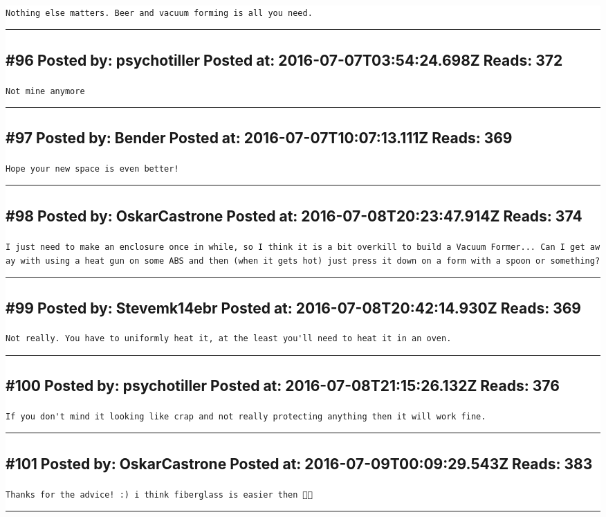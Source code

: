 ```
Nothing else matters. Beer and vacuum forming is all you need.
```

---
## \#96 Posted by: psychotiller Posted at: 2016-07-07T03:54:24.698Z Reads: 372

```
Not mine anymore
```

---
## \#97 Posted by: Bender Posted at: 2016-07-07T10:07:13.111Z Reads: 369

```
Hope your new space is even better!
```

---
## \#98 Posted by: OskarCastrone Posted at: 2016-07-08T20:23:47.914Z Reads: 374

```
I just need to make an enclosure once in while, so I think it is a bit overkill to build a Vacuum Former... Can I get away with using a heat gun on some ABS and then (when it gets hot) just press it down on a form with a spoon or something?
```

---
## \#99 Posted by: Stevemk14ebr Posted at: 2016-07-08T20:42:14.930Z Reads: 369

```
Not really. You have to uniformly heat it, at the least you'll need to heat it in an oven.
```

---
## \#100 Posted by: psychotiller Posted at: 2016-07-08T21:15:26.132Z Reads: 376

```
If you don't mind it looking like crap and not really protecting anything then it will work fine.
```

---
## \#101 Posted by: OskarCastrone Posted at: 2016-07-09T00:09:29.543Z Reads: 383

```
Thanks for the advice! :) i think fiberglass is easier then 👍🏻
```

---